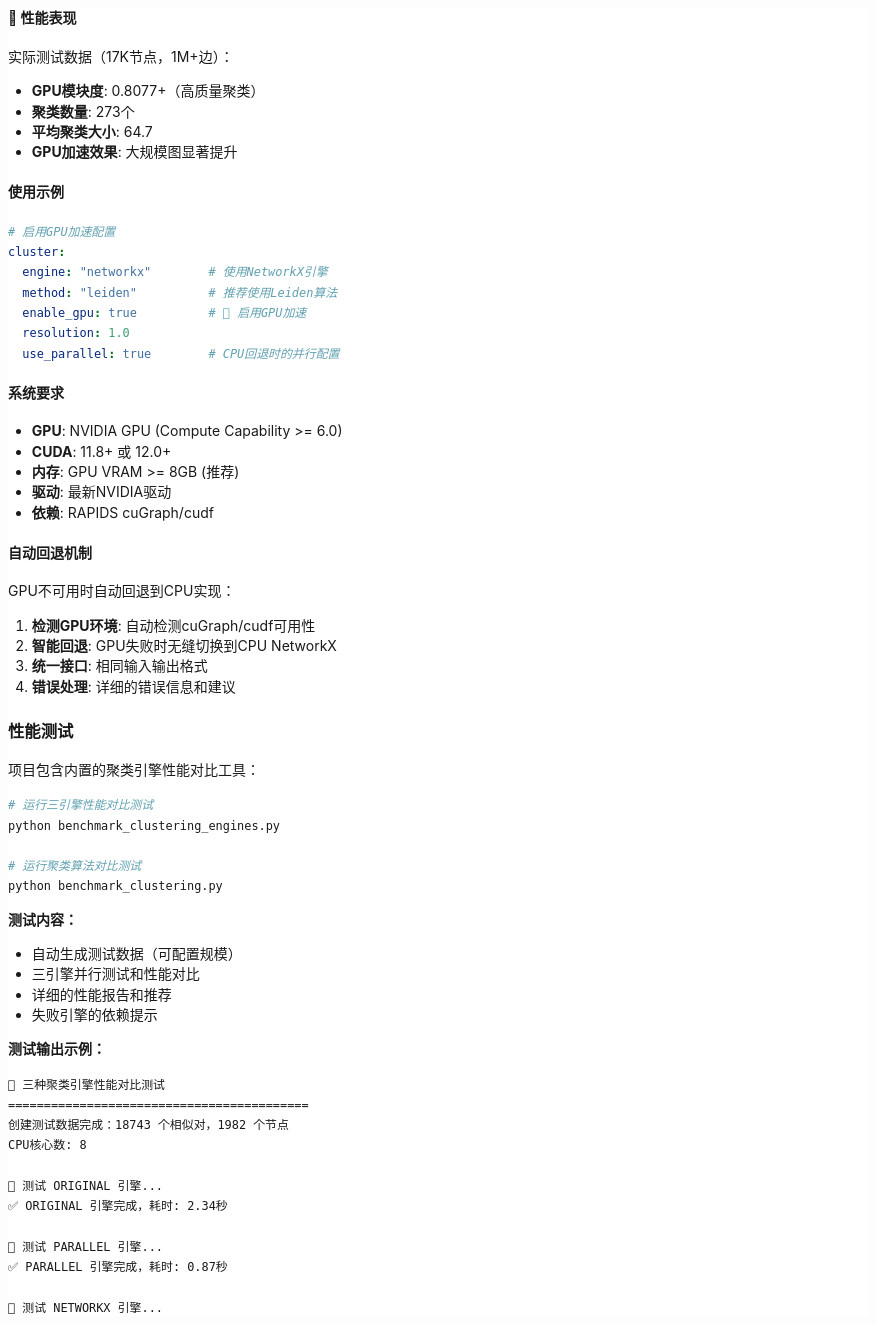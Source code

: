 #### 🚀 性能表现

实际测试数据（17K节点，1M+边）：
- **GPU模块度**: 0.8077+（高质量聚类）
- **聚类数量**: 273个
- **平均聚类大小**: 64.7
- **GPU加速效果**: 大规模图显著提升

#### 使用示例

```yaml
# 启用GPU加速配置
cluster:
  engine: "networkx"        # 使用NetworkX引擎
  method: "leiden"          # 推荐使用Leiden算法
  enable_gpu: true          # 🚀 启用GPU加速
  resolution: 1.0
  use_parallel: true        # CPU回退时的并行配置
```

#### 系统要求

- **GPU**: NVIDIA GPU (Compute Capability >= 6.0)
- **CUDA**: 11.8+ 或 12.0+
- **内存**: GPU VRAM >= 8GB (推荐)
- **驱动**: 最新NVIDIA驱动
- **依赖**: RAPIDS cuGraph/cudf

#### 自动回退机制

GPU不可用时自动回退到CPU实现：
1. **检测GPU环境**: 自动检测cuGraph/cudf可用性
2. **智能回退**: GPU失败时无缝切换到CPU NetworkX
3. **统一接口**: 相同输入输出格式
4. **错误处理**: 详细的错误信息和建议

### 性能测试

项目包含内置的聚类引擎性能对比工具：

```bash
# 运行三引擎性能对比测试
python benchmark_clustering_engines.py

# 运行聚类算法对比测试  
python benchmark_clustering.py
```

**测试内容：**
- 自动生成测试数据（可配置规模）
- 三引擎并行测试和性能对比
- 详细的性能报告和推荐
- 失败引擎的依赖提示

**测试输出示例：**
```
🚀 三种聚类引擎性能对比测试
==========================================
创建测试数据完成：18743 个相似对，1982 个节点
CPU核心数: 8

🧪 测试 ORIGINAL 引擎...
✅ ORIGINAL 引擎完成，耗时: 2.34秒

🧪 测试 PARALLEL 引擎...  
✅ PARALLEL 引擎完成，耗时: 0.87秒

🧪 测试 NETWORKX 引擎...
```